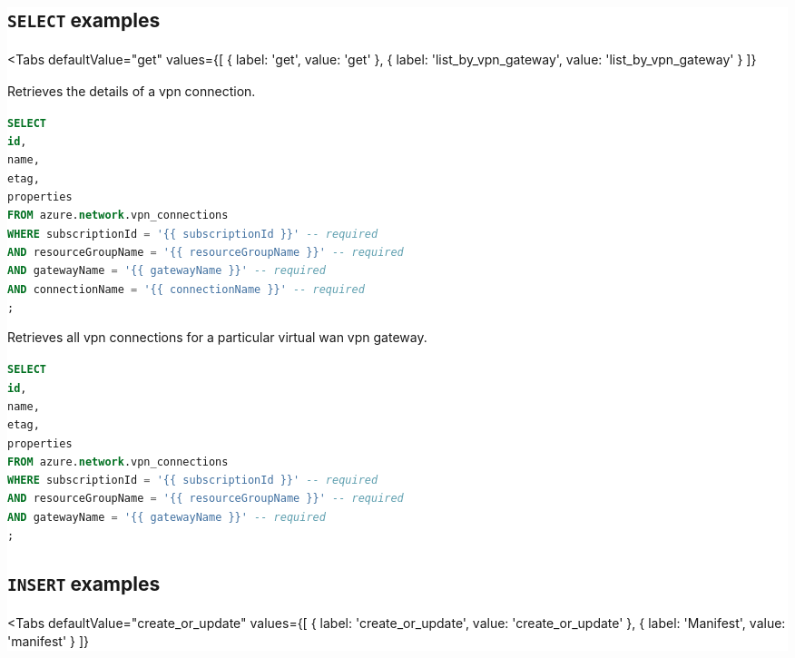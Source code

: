 ## `SELECT` examples

<Tabs
    defaultValue="get"
    values={[
        { label: 'get', value: 'get' },
        { label: 'list_by_vpn_gateway', value: 'list_by_vpn_gateway' }
    ]}
>
<TabItem value="get">

Retrieves the details of a vpn connection.

```sql
SELECT
id,
name,
etag,
properties
FROM azure.network.vpn_connections
WHERE subscriptionId = '{{ subscriptionId }}' -- required
AND resourceGroupName = '{{ resourceGroupName }}' -- required
AND gatewayName = '{{ gatewayName }}' -- required
AND connectionName = '{{ connectionName }}' -- required
;
```
</TabItem>
<TabItem value="list_by_vpn_gateway">

Retrieves all vpn connections for a particular virtual wan vpn gateway.

```sql
SELECT
id,
name,
etag,
properties
FROM azure.network.vpn_connections
WHERE subscriptionId = '{{ subscriptionId }}' -- required
AND resourceGroupName = '{{ resourceGroupName }}' -- required
AND gatewayName = '{{ gatewayName }}' -- required
;
```
</TabItem>
</Tabs>


## `INSERT` examples

<Tabs
    defaultValue="create_or_update"
    values={[
        { label: 'create_or_update', value: 'create_or_update' },
        { label: 'Manifest', value: 'manifest' }
    ]}
>
<TabItem value="create_or_update">
